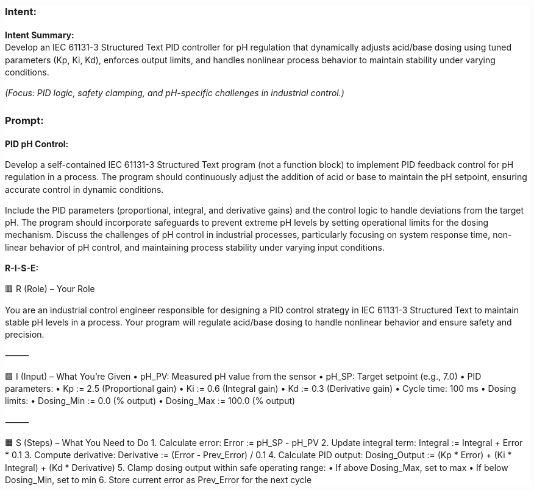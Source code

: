 ### Intent:
**Intent Summary:**  
Develop an IEC 61131-3 Structured Text PID controller for pH regulation that dynamically adjusts acid/base dosing using tuned parameters (Kp, Ki, Kd), enforces output limits, and handles nonlinear process behavior to maintain stability under varying conditions.  

*(Focus: PID logic, safety clamping, and pH-specific challenges in industrial control.)*

### Prompt:
**PID pH Control:**

Develop a self-contained IEC 61131-3 Structured Text program (not a function block) to implement PID feedback control for pH regulation in a process. The program should continuously adjust the addition of acid or base to maintain the pH setpoint, ensuring accurate control in dynamic conditions.

Include the PID parameters (proportional, integral, and derivative gains) and the control logic to handle deviations from the target pH. The program should incorporate safeguards to prevent extreme pH levels by setting operational limits for the dosing mechanism. Discuss the challenges of pH control in industrial processes, particularly focusing on system response time, non-linear behavior of pH control, and maintaining process stability under varying input conditions.

**R-I-S-E:**

🟥 R (Role) – Your Role

You are an industrial control engineer responsible for designing a PID control strategy in IEC 61131-3 Structured Text to maintain stable pH levels in a process. Your program will regulate acid/base dosing to handle nonlinear behavior and ensure safety and precision.

⸻

🟩 I (Input) – What You’re Given
	•	pH_PV: Measured pH value from the sensor
	•	pH_SP: Target setpoint (e.g., 7.0)
	•	PID parameters:
	•	Kp := 2.5 (Proportional gain)
	•	Ki := 0.6 (Integral gain)
	•	Kd := 0.3 (Derivative gain)
	•	Cycle time: 100 ms
	•	Dosing limits:
	•	Dosing_Min := 0.0 (% output)
	•	Dosing_Max := 100.0 (% output)

⸻

🟧 S (Steps) – What You Need to Do
	1.	Calculate error: Error := pH_SP - pH_PV
	2.	Update integral term: Integral := Integral + Error * 0.1
	3.	Compute derivative: Derivative := (Error - Prev_Error) / 0.1
	4.	Calculate PID output:
Dosing_Output := (Kp * Error) + (Ki * Integral) + (Kd * Derivative)
	5.	Clamp dosing output within safe operating range:
	•	If above Dosing_Max, set to max
	•	If below Dosing_Min, set to min
	6.	Store current error as Prev_Error for the next cycle
